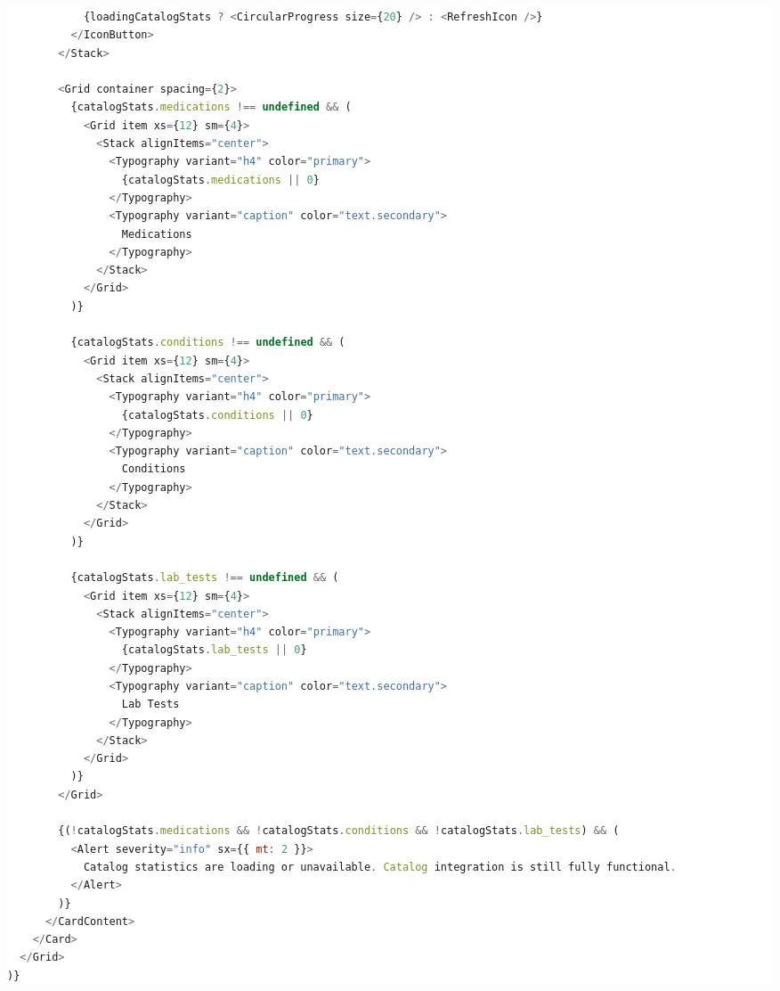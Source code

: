 ```javascript
            {loadingCatalogStats ? <CircularProgress size={20} /> : <RefreshIcon />}
          </IconButton>
        </Stack>

        <Grid container spacing={2}>
          {catalogStats.medications !== undefined && (
            <Grid item xs={12} sm={4}>
              <Stack alignItems="center">
                <Typography variant="h4" color="primary">
                  {catalogStats.medications || 0}
                </Typography>
                <Typography variant="caption" color="text.secondary">
                  Medications
                </Typography>
              </Stack>
            </Grid>
          )}

          {catalogStats.conditions !== undefined && (
            <Grid item xs={12} sm={4}>
              <Stack alignItems="center">
                <Typography variant="h4" color="primary">
                  {catalogStats.conditions || 0}
                </Typography>
                <Typography variant="caption" color="text.secondary">
                  Conditions
                </Typography>
              </Stack>
            </Grid>
          )}

          {catalogStats.lab_tests !== undefined && (
            <Grid item xs={12} sm={4}>
              <Stack alignItems="center">
                <Typography variant="h4" color="primary">
                  {catalogStats.lab_tests || 0}
                </Typography>
                <Typography variant="caption" color="text.secondary">
                  Lab Tests
                </Typography>
              </Stack>
            </Grid>
          )}
        </Grid>

        {(!catalogStats.medications && !catalogStats.conditions && !catalogStats.lab_tests) && (
          <Alert severity="info" sx={{ mt: 2 }}>
            Catalog statistics are loading or unavailable. Catalog integration is still fully functional.
          </Alert>
        )}
      </CardContent>
    </Card>
  </Grid>
)}
```
